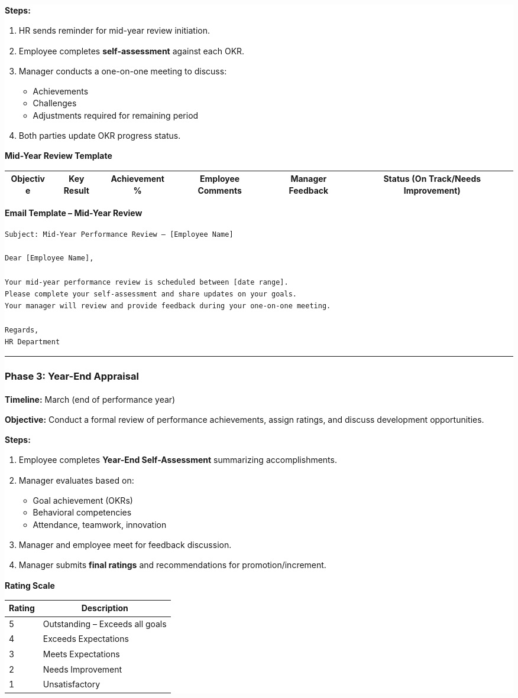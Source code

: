 **Steps:**

1. HR sends reminder for mid-year review initiation.
2. Employee completes **self-assessment** against each OKR.
3. Manager conducts a one-on-one meeting to discuss:

   * Achievements
   * Challenges
   * Adjustments required for remaining period
4. Both parties update OKR progress status.

**Mid-Year Review Template**

| Objective | Key Result | Achievement % | Employee Comments | Manager Feedback | Status (On Track/Needs Improvement) |
| --------- | ---------- | ------------- | ----------------- | ---------------- | ----------------------------------- |

**Email Template – Mid-Year Review**

```text
Subject: Mid-Year Performance Review – [Employee Name]

Dear [Employee Name],

Your mid-year performance review is scheduled between [date range].  
Please complete your self-assessment and share updates on your goals.  
Your manager will review and provide feedback during your one-on-one meeting.

Regards,  
HR Department
```

---

### **Phase 3: Year-End Appraisal**

**Timeline:** March (end of performance year)

**Objective:** Conduct a formal review of performance achievements, assign ratings, and discuss development opportunities.

**Steps:**

1. Employee completes **Year-End Self-Assessment** summarizing accomplishments.
2. Manager evaluates based on:

   * Goal achievement (OKRs)
   * Behavioral competencies
   * Attendance, teamwork, innovation
3. Manager and employee meet for feedback discussion.
4. Manager submits **final ratings** and recommendations for promotion/increment.

**Rating Scale**

| Rating | Description                     |
| ------ | ------------------------------- |
| 5      | Outstanding – Exceeds all goals |
| 4      | Exceeds Expectations            |
| 3      | Meets Expectations              |
| 2      | Needs Improvement               |
| 1      | Unsatisfactory                  |
